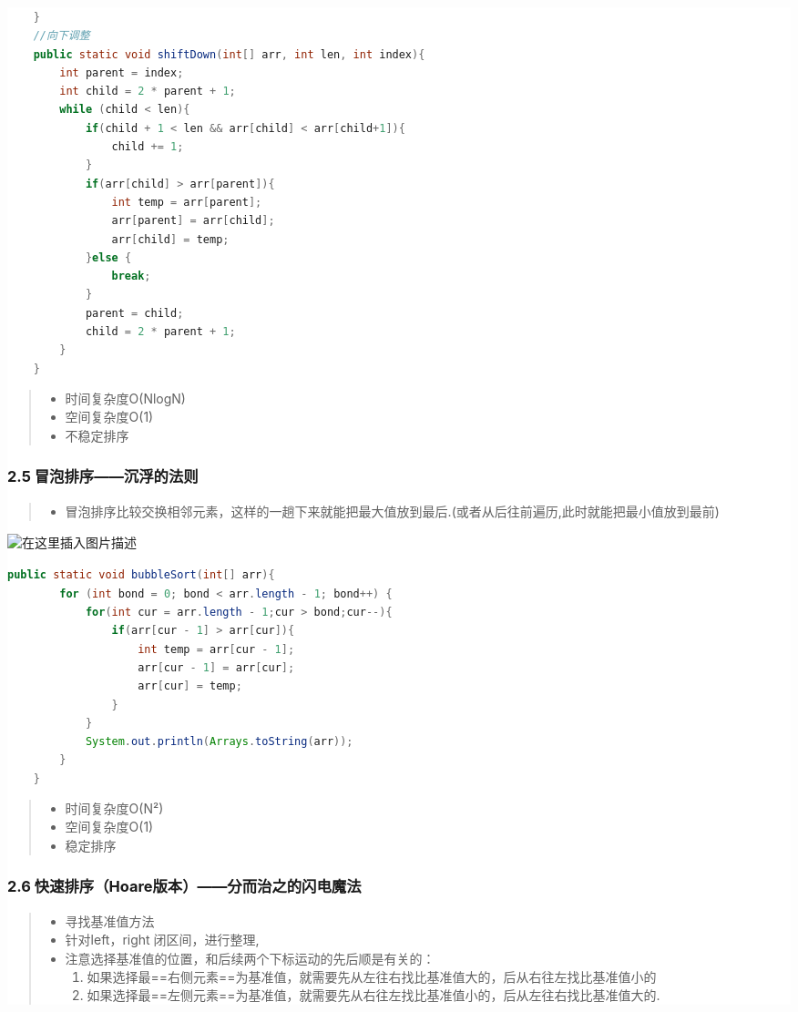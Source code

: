 ```java
    }
    //向下调整
    public static void shiftDown(int[] arr, int len, int index){
        int parent = index;
        int child = 2 * parent + 1;
        while (child < len){
            if(child + 1 < len && arr[child] < arr[child+1]){
                child += 1;
            }
            if(arr[child] > arr[parent]){
                int temp = arr[parent];
                arr[parent] = arr[child];
                arr[child] = temp;
            }else {
                break;
            }
            parent = child;
            child = 2 * parent + 1;
        }
    }
```
> - 时间复杂度O(NlogN) 
> - 空间复杂度O(1) 
> - 不稳定排序
### 2.5 冒泡排序——沉浮的法则
>-    冒泡排序比较交换相邻元素，这样的一趟下来就能把最大值放到最后.(或者从后往前遍历,此时就能把最小值放到最前)

![在这里插入图片描述](https://overthinker.oss-cn-guangzhou.aliyuncs.com/ima_for_overthinker/DataStructure/h/p5.gif)

```java
public static void bubbleSort(int[] arr){
        for (int bond = 0; bond < arr.length - 1; bond++) {
            for(int cur = arr.length - 1;cur > bond;cur--){
                if(arr[cur - 1] > arr[cur]){
                    int temp = arr[cur - 1];
                    arr[cur - 1] = arr[cur];
                    arr[cur] = temp;
                }
            }
            System.out.println(Arrays.toString(arr));
        }
    }
```
> - 时间复杂度O(N²) 
> - 空间复杂度O(1) 
> -  稳定排序

### 2.6 快速排序（Hoare版本）——分而治之的闪电魔法
>- 寻找基准值方法
>- 针对left，right 闭区间，进行整理,
>- 注意选择基准值的位置，和后续两个下标运动的先后顺是有关的：
>   1. 如果选择最==右侧元素==为基准值，就需要先从左往右找比基准值大的，后从右往左找比基准值小的
>   2. 如果选择最==左侧元素==为基准值，就需要先从右往左找比基准值小的，后从左往右找比基准值大的.
